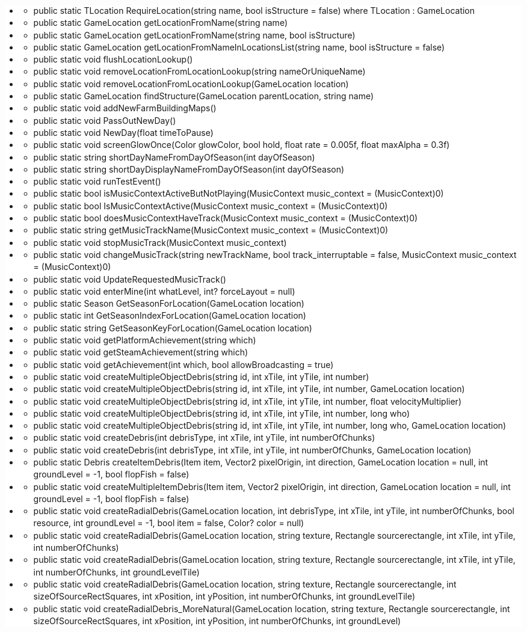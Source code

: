 - - public static TLocation RequireLocation<TLocation>(string name, bool isStructure = false) where TLocation : GameLocation
- - public static GameLocation getLocationFromName(string name)
- - public static GameLocation getLocationFromName(string name, bool isStructure)
- - public static GameLocation getLocationFromNameInLocationsList(string name, bool isStructure = false)
- - public static void flushLocationLookup()
- - public static void removeLocationFromLocationLookup(string nameOrUniqueName)
- - public static void removeLocationFromLocationLookup(GameLocation location)
- - public static GameLocation findStructure(GameLocation parentLocation, string name)
- - public static void addNewFarmBuildingMaps()
- - public static void PassOutNewDay()
- - public static void NewDay(float timeToPause)
- - public static void screenGlowOnce(Color glowColor, bool hold, float rate = 0.005f, float maxAlpha = 0.3f)
- - public static string shortDayNameFromDayOfSeason(int dayOfSeason)
- - public static string shortDayDisplayNameFromDayOfSeason(int dayOfSeason)
- - public static void runTestEvent()
- - public static bool isMusicContextActiveButNotPlaying(MusicContext music_context = (MusicContext)0)
- - public static bool IsMusicContextActive(MusicContext music_context = (MusicContext)0)
- - public static bool doesMusicContextHaveTrack(MusicContext music_context = (MusicContext)0)
- - public static string getMusicTrackName(MusicContext music_context = (MusicContext)0)
- - public static void stopMusicTrack(MusicContext music_context)
- - public static void changeMusicTrack(string newTrackName, bool track_interruptable = false, MusicContext music_context = (MusicContext)0)
- - public static void UpdateRequestedMusicTrack()
- - public static void enterMine(int whatLevel, int? forceLayout = null)
- - public static Season GetSeasonForLocation(GameLocation location)
- - public static int GetSeasonIndexForLocation(GameLocation location)
- - public static string GetSeasonKeyForLocation(GameLocation location)
- - public static void getPlatformAchievement(string which)
- - public static void getSteamAchievement(string which)
- - public static void getAchievement(int which, bool allowBroadcasting = true)
- - public static void createMultipleObjectDebris(string id, int xTile, int yTile, int number)
- - public static void createMultipleObjectDebris(string id, int xTile, int yTile, int number, GameLocation location)
- - public static void createMultipleObjectDebris(string id, int xTile, int yTile, int number, float velocityMultiplier)
- - public static void createMultipleObjectDebris(string id, int xTile, int yTile, int number, long who)
- - public static void createMultipleObjectDebris(string id, int xTile, int yTile, int number, long who, GameLocation location)
- - public static void createDebris(int debrisType, int xTile, int yTile, int numberOfChunks)
- - public static void createDebris(int debrisType, int xTile, int yTile, int numberOfChunks, GameLocation location)
- - public static Debris createItemDebris(Item item, Vector2 pixelOrigin, int direction, GameLocation location = null, int groundLevel = -1, bool flopFish = false)
- - public static void createMultipleItemDebris(Item item, Vector2 pixelOrigin, int direction, GameLocation location = null, int groundLevel = -1, bool flopFish = false)
- - public static void createRadialDebris(GameLocation location, int debrisType, int xTile, int yTile, int numberOfChunks, bool resource, int groundLevel = -1, bool item = false, Color? color = null)
- - public static void createRadialDebris(GameLocation location, string texture, Rectangle sourcerectangle, int xTile, int yTile, int numberOfChunks)
- - public static void createRadialDebris(GameLocation location, string texture, Rectangle sourcerectangle, int xTile, int yTile, int numberOfChunks, int groundLevelTile)
- - public static void createRadialDebris(GameLocation location, string texture, Rectangle sourcerectangle, int sizeOfSourceRectSquares, int xPosition, int yPosition, int numberOfChunks, int groundLevelTile)
- - public static void createRadialDebris_MoreNatural(GameLocation location, string texture, Rectangle sourcerectangle, int sizeOfSourceRectSquares, int xPosition, int yPosition, int numberOfChunks, int groundLevel)